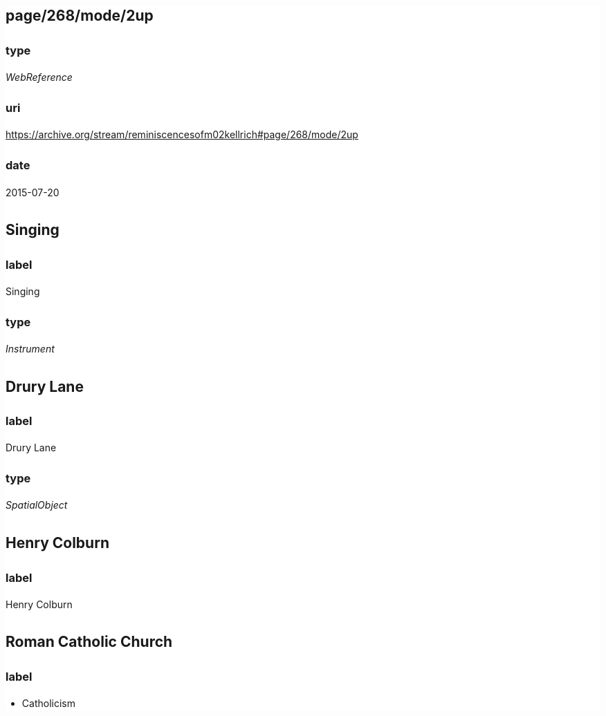 ## page/268/mode/2up

### type


*WebReference*

### uri


https://archive.org/stream/reminiscencesofm02kellrich#page/268/mode/2up

### date


2015-07-20

## Singing

### label


Singing

### type


*Instrument*

## Drury Lane

### label


Drury Lane

### type


*SpatialObject*

## Henry Colburn

### label


Henry Colburn

## Roman Catholic Church

### label

 - Catholicism
